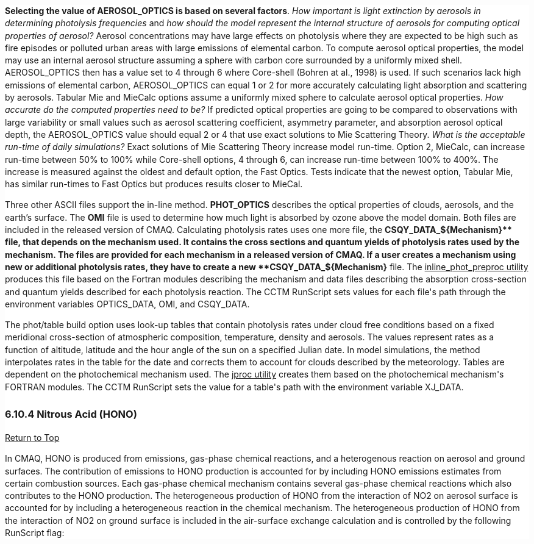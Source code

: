 **Selecting the value of AEROSOL_OPTICS is based on several factors**. _How important is light extinction by aerosols in determining photolysis frequencies_ and _how should the model represent the internal structure of aerosols for computing optical properties of aerosol?_ Aerosol concentrations may have large effects on photolysis where they are expected to be high such as fire episodes or polluted urban areas with large emissions of elemental carbon. To compute aerosol optical properties, the model may use an internal aerosol structure assuming a sphere with carbon core surrounded by a uniformly mixed shell. AEROSOL_OPTICS then has a value set to 4 through 6 where Core-shell (Bohren at al., 1998) is used. If such scenarios lack high emissions of elemental carbon, AEROSOL_OPTICS can equal 1 or 2 for more accurately calculating light absorption and scattering by aerosols. Tabular Mie and MieCalc options assume a uniformly mixed sphere to calculate aerosol optical properties. _How accurate do the computed properties need to be?_ If predicted optical properties are going to be compared to observations with large variability or small values such as aerosol scattering coefficient, asymmetry parameter, and absorption aerosol optical depth, the AEROSOL_OPTICS value should equal 2 or 4 that use exact solutions to Mie Scattering Theory. _What is the acceptable run-time of daily simulations?_ Exact solutions of Mie Scattering Theory increase model run-time. Option 2, MieCalc, can increase run-time between 50% to 100% while Core-shell options, 4 through 6, can increase run-time between 100% to 400%. The increase is measured against the oldest and default option, the Fast Optics. Tests indicate that the newest option, Tabular Mie, has similar run-times to Fast Optics but produces results closer to MieCal.


Three other ASCII files support the in-line method. **PHOT_OPTICS** describes the optical properties of clouds, aerosols, and the earth’s surface. The **OMI** file is used to determine how much light is absorbed by ozone above the model domain. Both files are included in the released version of CMAQ. Calculating photolysis rates uses one more file, the 
**CSQY_DATA_${Mechanism}** 
file, that depends on the mechanism used. It contains the cross sections and quantum yields of photolysis rates used by the mechanism. The files are provided for each mechanism in a released version of CMAQ. If a user creates a mechanism using new or additional photolysis rates, they have to create a new **CSQY_DATA_${Mechanism}** file. The [inline_phot_preproc utility](../../UTIL/inline_phot_preproc/README.md) produces this file based on the Fortran modules describing the mechanism and data files describing the absorption cross-section and quantum yields described for each photolysis reaction. The CCTM RunScript sets values for each file's path through the environment variables OPTICS_DATA, OMI, and CSQY_DATA.

The phot/table build option uses look-up tables that contain photolysis rates under cloud free conditions based on a fixed meridional cross-section of atmospheric composition, temperature, density and aerosols. The values represent rates as a function of altitude, latitude and the hour angle of the sun on a specified Julian date. In model simulations, the method interpolates rates in the table for the date and corrects them to account for clouds described by the meteorology. Tables are dependent on the photochemical mechanism used. The [jproc utility](../../UTIL/jproc/README.md) creates them based on the photochemical mechanism's FORTRAN modules. The CCTM RunScript sets the value for a table's path with the environment variable XJ_DATA.


<a id=6.10.4_HONO></a>
 
### 6.10.4 Nitrous Acid (HONO)



[Return to Top](#Return_to_Top)



In CMAQ, HONO is produced from emissions, gas-phase chemical reactions, and a heterogenous reaction on aerosol and ground surfaces. The contribution of emissions to HONO production is accounted for by including HONO emissions estimates from certain combustion sources. Each gas-phase chemical mechanism contains several gas-phase chemical reactions which also contributes to the HONO production. The heterogeneous production of HONO from the interaction of NO2 on aerosol surface is accounted for by including a heterogeneous reaction in the chemical mechanism. The heterogeneous production of HONO from the interaction of NO2 on ground surface is included in the air-surface exchange calculation and is controlled by the following RunScript flag:
